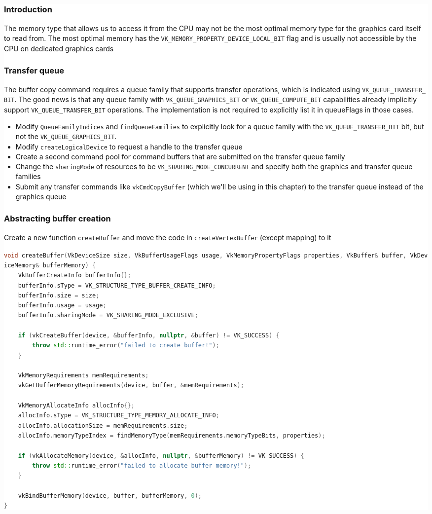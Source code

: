 ### Introduction

The memory type that allows us to access it from the CPU may not be the most optimal memory type for the graphics card itself to read from. The most optimal memory has the `VK_MEMORY_PROPERTY_DEVICE_LOCAL_BIT` flag and is usually not accessible by the CPU on dedicated graphics cards

### Transfer queue

The buffer copy command requires a queue family that supports transfer operations, which is indicated using `VK_QUEUE_TRANSFER_BIT`. The good news is that any queue family with `VK_QUEUE_GRAPHICS_BIT` or `VK_QUEUE_COMPUTE_BIT` capabilities already implicitly support `VK_QUEUE_TRANSFER_BIT` operations. The implementation is not required to explicitly list it in queueFlags in those cases.

* Modify `QueueFamilyIndices` and `findQueueFamilies` to explicitly look for a queue family with the `VK_QUEUE_TRANSFER_BIT` bit, but not the `VK_QUEUE_GRAPHICS_BIT`.
* Modify `createLogicalDevice` to request a handle to the transfer queue
* Create a second command pool for command buffers that are submitted on the transfer queue family
* Change the `sharingMode` of resources to be `VK_SHARING_MODE_CONCURRENT` and specify both the graphics and transfer queue families
* Submit any transfer commands like `vkCmdCopyBuffer` (which we'll be using in this chapter) to the transfer queue instead of the graphics queue

### Abstracting buffer creation

Create a new function `createBuffer` and move the code in `createVertexBuffer` (except mapping) to it

```c++
void createBuffer(VkDeviceSize size, VkBufferUsageFlags usage, VkMemoryPropertyFlags properties, VkBuffer& buffer, VkDeviceMemory& bufferMemory) {
    VkBufferCreateInfo bufferInfo{};
    bufferInfo.sType = VK_STRUCTURE_TYPE_BUFFER_CREATE_INFO;
    bufferInfo.size = size;
    bufferInfo.usage = usage;
    bufferInfo.sharingMode = VK_SHARING_MODE_EXCLUSIVE;

    if (vkCreateBuffer(device, &bufferInfo, nullptr, &buffer) != VK_SUCCESS) {
        throw std::runtime_error("failed to create buffer!");
    }

    VkMemoryRequirements memRequirements;
    vkGetBufferMemoryRequirements(device, buffer, &memRequirements);

    VkMemoryAllocateInfo allocInfo{};
    allocInfo.sType = VK_STRUCTURE_TYPE_MEMORY_ALLOCATE_INFO;
    allocInfo.allocationSize = memRequirements.size;
    allocInfo.memoryTypeIndex = findMemoryType(memRequirements.memoryTypeBits, properties);

    if (vkAllocateMemory(device, &allocInfo, nullptr, &bufferMemory) != VK_SUCCESS) {
        throw std::runtime_error("failed to allocate buffer memory!");
    }

    vkBindBufferMemory(device, buffer, bufferMemory, 0);
}
```
